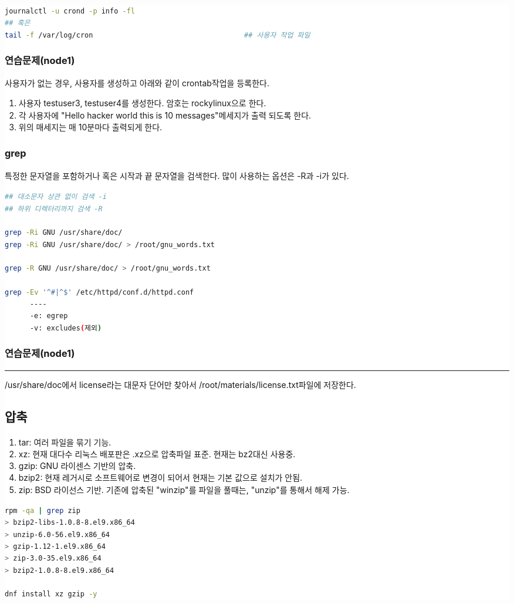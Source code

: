 ```bash
journalctl -u crond -p info -fl
## 혹은   
tail -f /var/log/cron                                    ## 사용자 작업 파일
```

### 연습문제(node1)

사용자가 없는 경우, 사용자를 생성하고 아래와 같이 crontab작업을 등록한다.

1. 사용자 testuser3, testuser4를 생성한다. 암호는 rockylinux으로 한다.
2. 각 사용자에 "Hello hacker world this is 10 messages"메세지가 출력 되도록 한다.
3. 위의 매세지는 매 10분마다 출력되게 한다.



### grep

특정한 문자열을 포함하거나 혹은 시작과 끝 문자열을 검색한다. 많이 사용하는 옵션은 -R과 -i가 있다.

```bash
## 대소문자 상관 없이 검색 -i
## 하위 디렉터리까지 검색 -R

grep -Ri GNU /usr/share/doc/ 
grep -Ri GNU /usr/share/doc/ > /root/gnu_words.txt

grep -R GNU /usr/share/doc/ > /root/gnu_words.txt

grep -Ev '^#|^$' /etc/httpd/conf.d/httpd.conf
      ----
      -e: egrep 
      -v: excludes(제외)
```

### 연습문제(node1)
---

/usr/share/doc에서 license라는 대문자 단어만 찾아서 /root/materials/license.txt파일에 저장한다.


## 압축

1. tar: 여러 파일을 묶기 기능.
2. xz: 현재 대다수 리눅스 배포판은 .xz으로 압축파일 표준. 현재는 bz2대신 사용중.
3. gzip: GNU 라이센스 기반의 압축.
4. bzip2: 현재 레거시로 소프트웨어로 변경이 되어서 현재는 기본 값으로 설치가 안됨.
5. zip: BSD 라이선스 기반. 기존에 압축된 "winzip"를 파일을 풀때는, "unzip"를 통해서 해제 가능.

```bash
rpm -qa | grep zip
> bzip2-libs-1.0.8-8.el9.x86_64
> unzip-6.0-56.el9.x86_64
> gzip-1.12-1.el9.x86_64
> zip-3.0-35.el9.x86_64
> bzip2-1.0.8-8.el9.x86_64   

dnf install xz gzip -y
```
